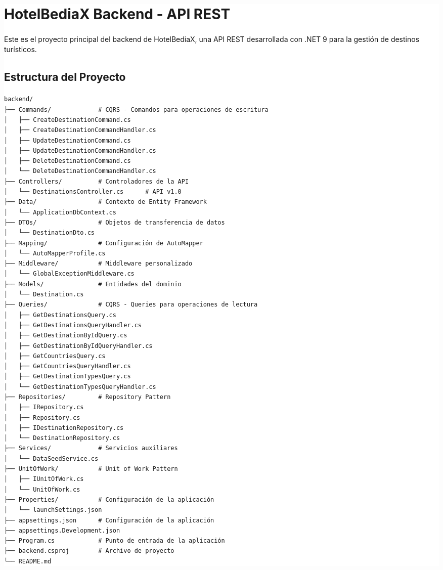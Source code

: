 # HotelBediaX Backend - API REST

Este es el proyecto principal del backend de HotelBediaX, una API REST desarrollada con .NET 9 para la gestión de destinos turísticos.

## Estructura del Proyecto

```
backend/
├── Commands/             # CQRS - Comandos para operaciones de escritura
│   ├── CreateDestinationCommand.cs
│   ├── CreateDestinationCommandHandler.cs
│   ├── UpdateDestinationCommand.cs
│   ├── UpdateDestinationCommandHandler.cs
│   ├── DeleteDestinationCommand.cs
│   └── DeleteDestinationCommandHandler.cs
├── Controllers/          # Controladores de la API
│   └── DestinationsController.cs      # API v1.0
├── Data/                 # Contexto de Entity Framework
│   └── ApplicationDbContext.cs
├── DTOs/                 # Objetos de transferencia de datos
│   └── DestinationDto.cs
├── Mapping/              # Configuración de AutoMapper
│   └── AutoMapperProfile.cs
├── Middleware/           # Middleware personalizado
│   └── GlobalExceptionMiddleware.cs
├── Models/               # Entidades del dominio
│   └── Destination.cs
├── Queries/              # CQRS - Queries para operaciones de lectura
│   ├── GetDestinationsQuery.cs
│   ├── GetDestinationsQueryHandler.cs
│   ├── GetDestinationByIdQuery.cs
│   ├── GetDestinationByIdQueryHandler.cs
│   ├── GetCountriesQuery.cs
│   ├── GetCountriesQueryHandler.cs
│   ├── GetDestinationTypesQuery.cs
│   └── GetDestinationTypesQueryHandler.cs
├── Repositories/         # Repository Pattern
│   ├── IRepository.cs
│   ├── Repository.cs
│   ├── IDestinationRepository.cs
│   └── DestinationRepository.cs
├── Services/             # Servicios auxiliares
│   └── DataSeedService.cs
├── UnitOfWork/           # Unit of Work Pattern
│   ├── IUnitOfWork.cs
│   └── UnitOfWork.cs
├── Properties/           # Configuración de la aplicación
│   └── launchSettings.json
├── appsettings.json      # Configuración de la aplicación
├── appsettings.Development.json
├── Program.cs            # Punto de entrada de la aplicación
├── backend.csproj        # Archivo de proyecto
└── README.md
```
